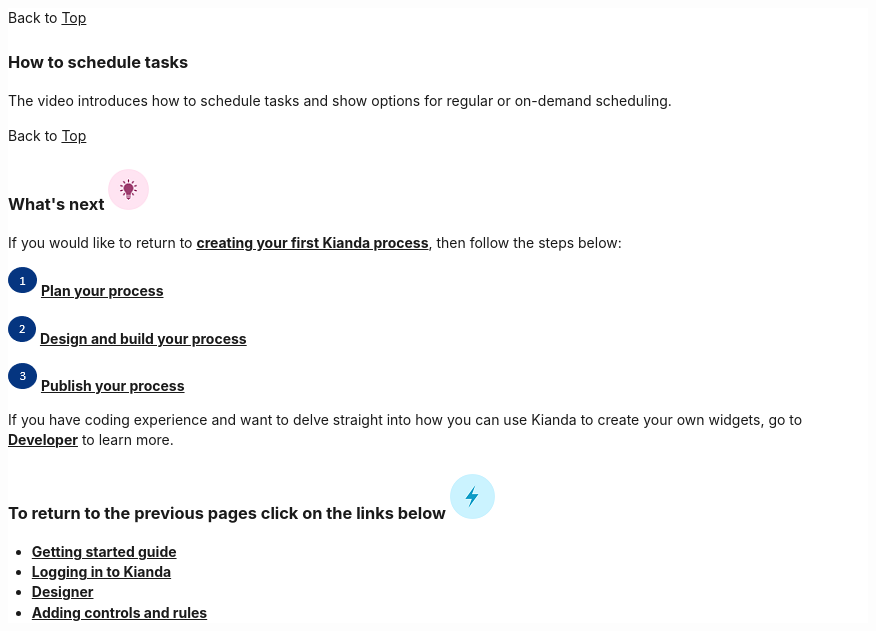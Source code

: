 
Back to [Top](#contents)



### How to schedule tasks ### 

The video introduces how to schedule tasks and show options for regular or on-demand scheduling. 

<video width="100%" style="width:100%" controls>
    <source src="/videos/schedulingtasks.mp4">
    Your browser does not support the video tag.
    </source>
</video>


Back to [Top](#contents)




### What's next  ![Idea icon](/images/18.png) ###

If you would like to return to [**creating your first Kianda process**](/docs/getting-started/create-first-process/), then follow the steps below:

![1](/images/one.png)  [**Plan your process**](/docs/getting-started/create-first-process/plan-your-process/) 

![2](/images/two.png)  [**Design and build your process**](/docs/getting-started/create-first-process/design-and-build/)

![3](/images/three.png)  [**Publish your process**](/docs/getting-started/create-first-process/publish-your-process/)

If you have coding experience and want to delve straight into how you can use Kianda to create your own widgets, go to [**Developer**](/docs/getting-started/welcome/low-code/#how-to-get-started-with-developer) to learn more.



### **To return to the previous pages click on the links below**  ![Idea icon](/images/10.png) 

- **[Getting started guide](../)**
- [**Logging in to Kianda**](../logging-in/)
- [**Designer**](/docs/getting-started/create-first-process/design-and-build/add-forms/designer/)
- [**Adding controls and rules**](/docs/getting-started/create-first-process/design-and-build/add-controls-and-rules/)